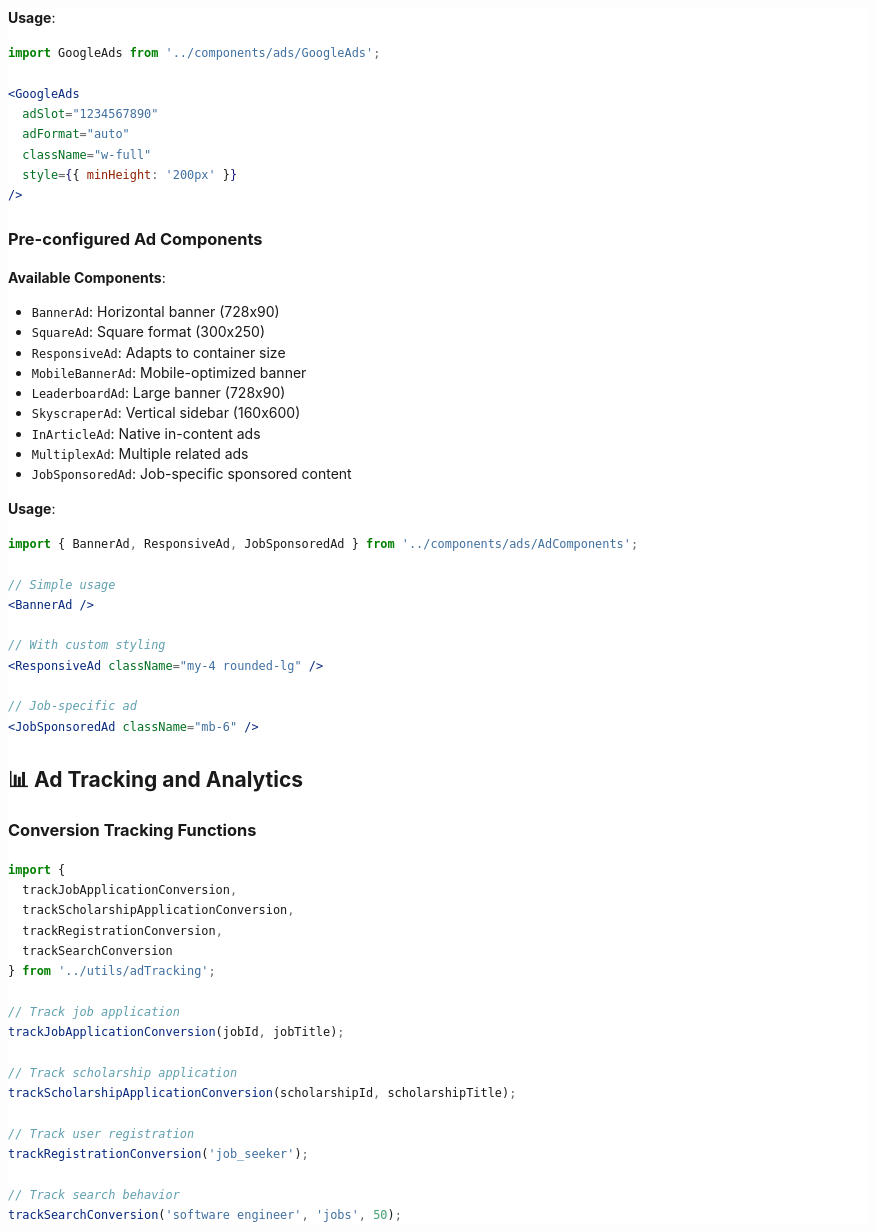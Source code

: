**Usage**:
```jsx
import GoogleAds from '../components/ads/GoogleAds';

<GoogleAds
  adSlot="1234567890"
  adFormat="auto"
  className="w-full"
  style={{ minHeight: '200px' }}
/>
```

### Pre-configured Ad Components

**Available Components**:
- `BannerAd`: Horizontal banner (728x90)
- `SquareAd`: Square format (300x250)
- `ResponsiveAd`: Adapts to container size
- `MobileBannerAd`: Mobile-optimized banner
- `LeaderboardAd`: Large banner (728x90)
- `SkyscraperAd`: Vertical sidebar (160x600)
- `InArticleAd`: Native in-content ads
- `MultiplexAd`: Multiple related ads
- `JobSponsoredAd`: Job-specific sponsored content

**Usage**:
```jsx
import { BannerAd, ResponsiveAd, JobSponsoredAd } from '../components/ads/AdComponents';

// Simple usage
<BannerAd />

// With custom styling
<ResponsiveAd className="my-4 rounded-lg" />

// Job-specific ad
<JobSponsoredAd className="mb-6" />
```

## 📊 Ad Tracking and Analytics

### Conversion Tracking Functions

```javascript
import { 
  trackJobApplicationConversion,
  trackScholarshipApplicationConversion,
  trackRegistrationConversion,
  trackSearchConversion
} from '../utils/adTracking';

// Track job application
trackJobApplicationConversion(jobId, jobTitle);

// Track scholarship application
trackScholarshipApplicationConversion(scholarshipId, scholarshipTitle);

// Track user registration
trackRegistrationConversion('job_seeker');

// Track search behavior
trackSearchConversion('software engineer', 'jobs', 50);
```
